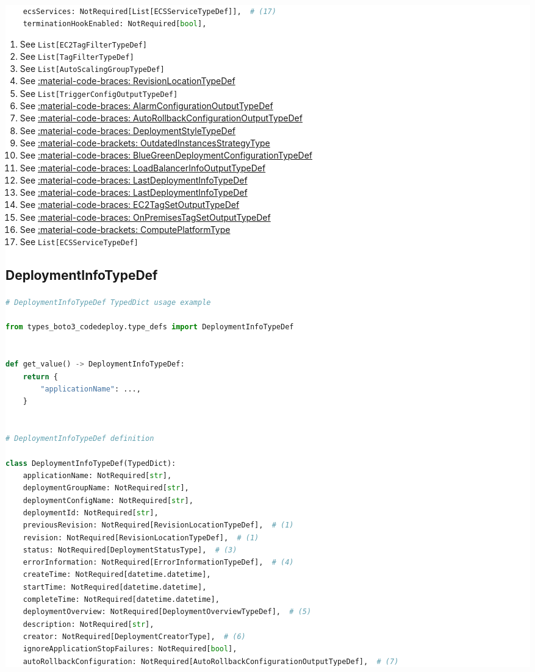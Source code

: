 ```python
    ecsServices: NotRequired[List[ECSServiceTypeDef]],  # (17)
    terminationHookEnabled: NotRequired[bool],
```

1. See `List[EC2TagFilterTypeDef]`
2. See `List[TagFilterTypeDef]`
3. See `List[AutoScalingGroupTypeDef]`
4. See [:material-code-braces: RevisionLocationTypeDef](./type_defs.md#revisionlocationtypedef)
5. See `List[TriggerConfigOutputTypeDef]`
6. See [:material-code-braces: AlarmConfigurationOutputTypeDef](./type_defs.md#alarmconfigurationoutputtypedef)
7. See [:material-code-braces: AutoRollbackConfigurationOutputTypeDef](./type_defs.md#autorollbackconfigurationoutputtypedef)
8. See [:material-code-braces: DeploymentStyleTypeDef](./type_defs.md#deploymentstyletypedef)
9. See [:material-code-brackets: OutdatedInstancesStrategyType](./literals.md#outdatedinstancesstrategytype)
10. See [:material-code-braces: BlueGreenDeploymentConfigurationTypeDef](./type_defs.md#bluegreendeploymentconfigurationtypedef)
11. See [:material-code-braces: LoadBalancerInfoOutputTypeDef](./type_defs.md#loadbalancerinfooutputtypedef)
12. See [:material-code-braces: LastDeploymentInfoTypeDef](./type_defs.md#lastdeploymentinfotypedef)
13. See [:material-code-braces: LastDeploymentInfoTypeDef](./type_defs.md#lastdeploymentinfotypedef)
14. See [:material-code-braces: EC2TagSetOutputTypeDef](./type_defs.md#ec2tagsetoutputtypedef)
15. See [:material-code-braces: OnPremisesTagSetOutputTypeDef](./type_defs.md#onpremisestagsetoutputtypedef)
16. See [:material-code-brackets: ComputePlatformType](./literals.md#computeplatformtype)
17. See `List[ECSServiceTypeDef]`

## DeploymentInfoTypeDef

```python
# DeploymentInfoTypeDef TypedDict usage example

from types_boto3_codedeploy.type_defs import DeploymentInfoTypeDef


def get_value() -> DeploymentInfoTypeDef:
    return {
        "applicationName": ...,
    }


# DeploymentInfoTypeDef definition

class DeploymentInfoTypeDef(TypedDict):
    applicationName: NotRequired[str],
    deploymentGroupName: NotRequired[str],
    deploymentConfigName: NotRequired[str],
    deploymentId: NotRequired[str],
    previousRevision: NotRequired[RevisionLocationTypeDef],  # (1)
    revision: NotRequired[RevisionLocationTypeDef],  # (1)
    status: NotRequired[DeploymentStatusType],  # (3)
    errorInformation: NotRequired[ErrorInformationTypeDef],  # (4)
    createTime: NotRequired[datetime.datetime],
    startTime: NotRequired[datetime.datetime],
    completeTime: NotRequired[datetime.datetime],
    deploymentOverview: NotRequired[DeploymentOverviewTypeDef],  # (5)
    description: NotRequired[str],
    creator: NotRequired[DeploymentCreatorType],  # (6)
    ignoreApplicationStopFailures: NotRequired[bool],
    autoRollbackConfiguration: NotRequired[AutoRollbackConfigurationOutputTypeDef],  # (7)
```